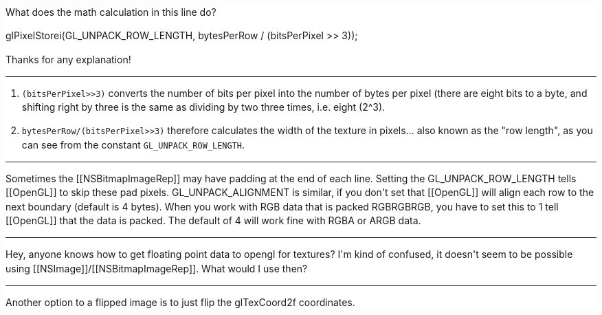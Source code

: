 What does the math calculation in this line do?

glPixelStorei(GL_UNPACK_ROW_LENGTH, bytesPerRow / (bitsPerPixel >> 3));

Thanks for any explanation!

----

1. <code>(bitsPerPixel>>3)</code> converts the number of bits per pixel into the number of bytes per pixel (there are eight bits to a byte, and shifting right by three is the same as dividing by two three times, i.e. eight (2^3).

2. <code>bytesPerRow/(bitsPerPixel>>3)</code> therefore calculates the width of the texture in pixels... also known as the "row length", as you can see from the constant <code>GL_UNPACK_ROW_LENGTH</code>.

----

Sometimes the [[NSBitmapImageRep]] may have padding at the end of each line.  Setting the GL_UNPACK_ROW_LENGTH tells [[OpenGL]] to skip these pad pixels.  GL_UNPACK_ALIGNMENT is similar, if you don't set that [[OpenGL]] will align each row to the next boundary (default is 4 bytes).  When you work with RGB data that is packed RGBRGBRGB, you have to set this to 1 tell [[OpenGL]] that the data is packed.  The default of 4 will work fine with RGBA or ARGB data.

----

Hey, anyone knows how to get floating point data to opengl for textures? I'm kind of confused, it doesn't seem to be possible using [[NSImage]]/[[NSBitmapImageRep]]. What would I use then?

----

Another option to a flipped image is to just flip the glTexCoord2f coordinates.